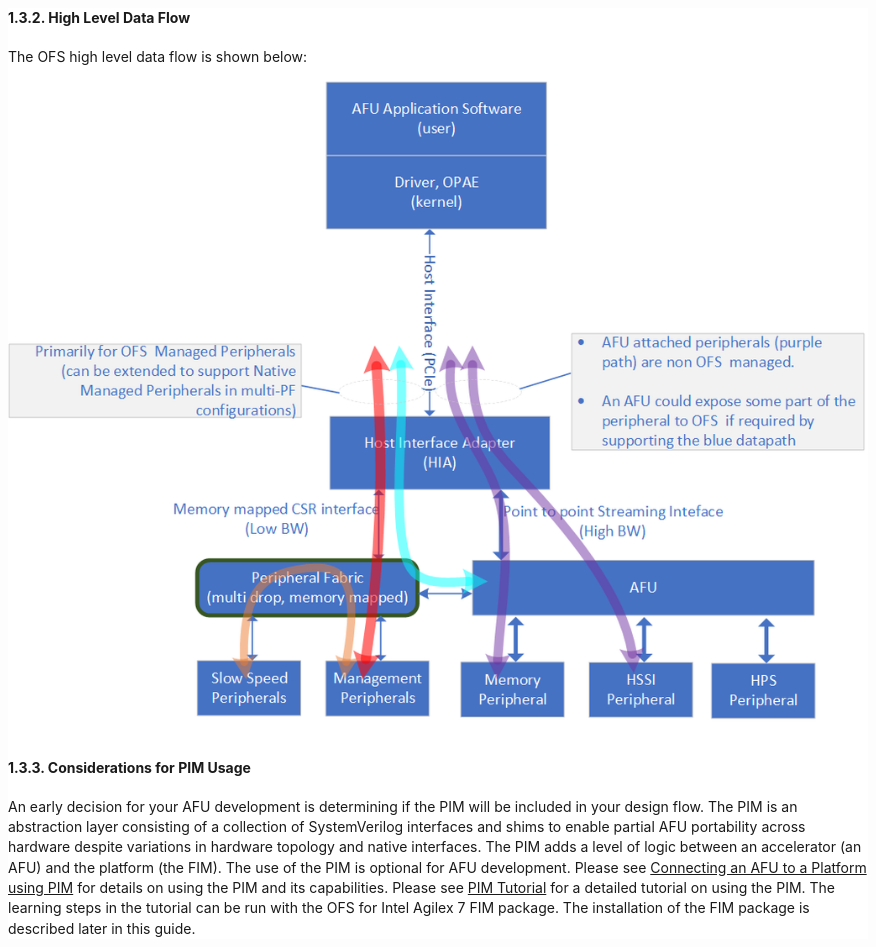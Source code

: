 #### **1.3.2. High Level Data Flow**


The OFS high level data flow is shown below:

![](./images/OFS_DataFlow.png)

#### **1.3.3. Considerations for PIM Usage**


An early decision for your AFU development is determining if the PIM will be included in your design flow. The PIM is an abstraction layer consisting of a collection of SystemVerilog interfaces and shims to enable partial AFU portability across hardware despite variations in hardware topology and native interfaces. The PIM adds a level of logic between an accelerator (an AFU) and the platform (the FIM). The use of the PIM is optional for AFU development.  Please see [Connecting an AFU to a Platform using PIM](https://github.com/OFS/ofs-platform-afu-bbb/blob/master/plat_if_develop/ofs_plat_if/docs/PIM_AFU_interface.md) for details on using the PIM and its capabilities. Please see [PIM Tutorial](https://github.com/OFS/examples-afu/tree/main/tutorial) for a detailed tutorial on using the PIM. The learning steps in the tutorial can be run with the OFS for Intel Agilex 7 FIM package. The installation of the FIM package is described later in this guide.  

